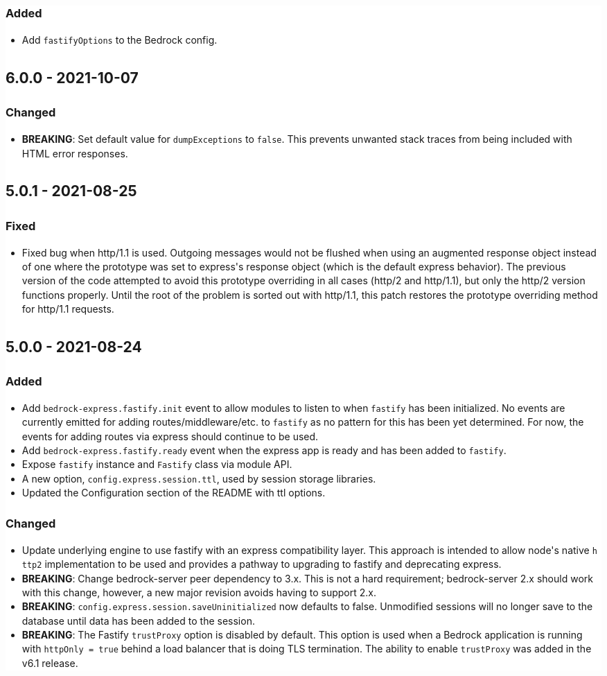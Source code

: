 ### Added
- Add `fastifyOptions` to the Bedrock config.

## 6.0.0 - 2021-10-07

### Changed
- **BREAKING**: Set default value for `dumpExceptions` to `false`. This prevents
  unwanted stack traces from being included with HTML error responses.

## 5.0.1 - 2021-08-25

### Fixed
- Fixed bug when http/1.1 is used. Outgoing messages would not be flushed
  when using an augmented response object instead of one where the prototype
  was set to express's response object (which is the default express behavior).
  The previous version of the code attempted to avoid this prototype overriding
  in all cases (http/2 and http/1.1), but only the http/2 version functions
  properly. Until the root of the problem is sorted out with http/1.1, this
  patch restores the prototype overriding method for http/1.1 requests.

## 5.0.0 - 2021-08-24

### Added
- Add `bedrock-express.fastify.init` event to allow modules to listen to when
  `fastify` has been initialized. No events are currently emitted for adding
  routes/middleware/etc. to `fastify` as no pattern for this has been yet
  determined. For now, the events for adding routes via express should
  continue to be used.
- Add `bedrock-express.fastify.ready` event when the express app is ready and
  has been added to `fastify`.
- Expose `fastify` instance and `Fastify` class via module API.
- A new option, `config.express.session.ttl`, used by session storage libraries.
- Updated the Configuration section of the README with ttl options.

### Changed
- Update underlying engine to use fastify with an express compatibility layer.
  This approach is intended to allow node's native `http2` implementation to be
  used and provides a pathway to upgrading to fastify and deprecating express.
- **BREAKING**: Change bedrock-server peer dependency to 3.x. This is not a hard
  requirement; bedrock-server 2.x should work with this change, however, a
  new major revision avoids having to support 2.x.
- **BREAKING**: `config.express.session.saveUninitialized` now defaults to
  false. Unmodified sessions will no longer save to the database until data has
  been added to the session.
- **BREAKING**: The Fastify `trustProxy` option is disabled by default. This
  option is used when a Bedrock application is running with `httpOnly = true`
  behind a load balancer that is doing TLS termination. The ability to enable
  `trustProxy` was added in the v6.1 release.
